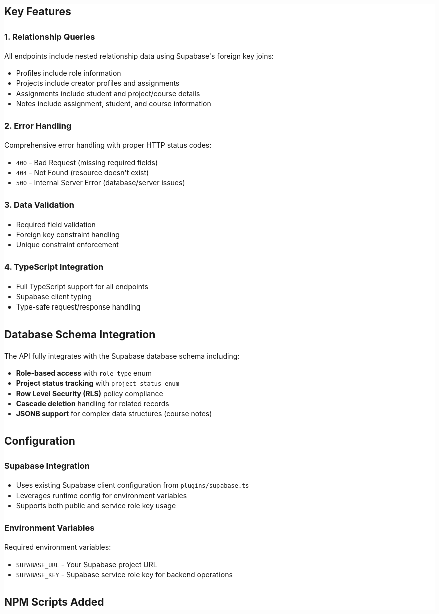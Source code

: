 ## Key Features

### 1. Relationship Queries
All endpoints include nested relationship data using Supabase's foreign key joins:
- Profiles include role information
- Projects include creator profiles and assignments
- Assignments include student and project/course details
- Notes include assignment, student, and course information

### 2. Error Handling
Comprehensive error handling with proper HTTP status codes:
- `400` - Bad Request (missing required fields)
- `404` - Not Found (resource doesn't exist)
- `500` - Internal Server Error (database/server issues)

### 3. Data Validation
- Required field validation
- Foreign key constraint handling
- Unique constraint enforcement

### 4. TypeScript Integration
- Full TypeScript support for all endpoints
- Supabase client typing
- Type-safe request/response handling

## Database Schema Integration

The API fully integrates with the Supabase database schema including:
- **Role-based access** with `role_type` enum
- **Project status tracking** with `project_status_enum`
- **Row Level Security (RLS)** policy compliance
- **Cascade deletion** handling for related records
- **JSONB support** for complex data structures (course notes)

## Configuration

### Supabase Integration
- Uses existing Supabase client configuration from `plugins/supabase.ts`
- Leverages runtime config for environment variables
- Supports both public and service role key usage

### Environment Variables
Required environment variables:
- `SUPABASE_URL` - Your Supabase project URL
- `SUPABASE_KEY` - Supabase service role key for backend operations

## NPM Scripts Added
